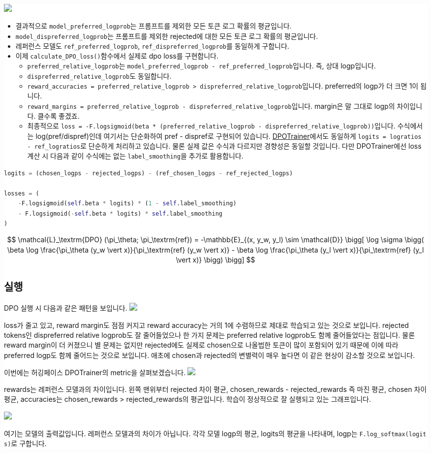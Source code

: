 <img width="80%" src="https://github.com/user-attachments/assets/81e902e3-7c9b-4561-9b7f-393fd6400e23" />

- 결과적으로 `model_preferred_logprob`는 프롬프트를 제외한 모든 토큰 로그 확률의 평균입니다.
- `model_dispreferred_logprob`는 프롬프트를 제외한 rejected에 대한 모든 토큰 로그 확률의 평균입니다.
- 레퍼런스 모델도 `ref_preferred_logprob`, `ref_dispreferred_logprob`를 동일하게 구합니다.
- 이제 `calculate_DPO_loss()`함수에서 실제로 dpo loss를 구현합니다.
  - `preferred_relative_logprob`는 `model_preferred_logprob - ref_preferred_logprob`입니다. 즉, 상대 logp입니다.
  - `dispreferred_relative_logprob`도 동일합니다.
  - `reward_accuracies = preferred_relative_logprob > dispreferred_relative_logprob`입니다. preferred의 logp가 더 크면 1이 됩니다.
  - `reward_margins = preferred_relative_logprob - dispreferred_relative_logprob`입니다. margin은 말 그대로 logp의 차이입니다. 클수록 좋겠죠.
  - 최종적으로 `loss = -F.logsigmoid(beta * (preferred_relative_logprob - dispreferred_relative_logprob))`입니다. 수식에서는 log(pref/dispref)인데 여기서는 단순화하여 pref - dispref로 구현되어 있습니다. [DPOTrainer](https://github.com/huggingface/trl/blob/main/trl/trainer/dpo_trainer.py)에서도 동일하게 `logits = logratios - ref_logratios`로 단순하게 처리하고 있습니다. 물론 실제 값은 수식과 다르지만 경향성은 동일할 것입니다. 다만 DPOTrainer에선 loss 계산 시 다음과 같이 수식에는 없는 `label_smoothing`을 추가로 활용합니다.

```python
logits = (chosen_logps - rejected_logps) - (ref_chosen_logps - ref_rejected_logps)

losses = (
    -F.logsigmoid(self.beta * logits) * (1 - self.label_smoothing)
    - F.logsigmoid(-self.beta * logits) * self.label_smoothing
)
```

$$
\mathcal{L}_\textrm{DPO} (\pi_\theta; \pi_\textrm{ref}) = -\mathbb{E}_{(x, y_w, y_l) \sim \mathcal{D}} \bigg[ \log \sigma \bigg( \beta \log \frac{\pi_\theta (y_w \vert x)}{\pi_\textrm{ref} (y_w \vert x)} - \beta \log \frac{\pi_\theta (y_l \vert x)}{\pi_\textrm{ref} (y_l \vert x)} \bigg) \bigg]
$$

## 실행
DPO 실행 시 다음과 같은 패턴을 보입니다.
<img width="100%" src="https://github.com/user-attachments/assets/788b5150-175c-4007-b32e-b41bf7cf5ec3" />

loss가 줄고 있고, reward margin도 점점 커지고 reward accuracy는 거의 1에 수렴하므로 제대로 학습되고 있는 것으로 보입니다. rejected tokens인 dispreferred relative logprob도 잘 줄어들었으나 한 가지 문제는 preferred relative logprob도 함께 줄어들었다는 점입니다. 물론 reward margin이 더 커졌으니 별 문제는 없지만 rejected에도 실제로 chosen으로 나올법한 토큰이 많이 포함되어 있기 때문에 이에 따라 preferred logp도 함께 줄어드는 것으로 보입니다. 애초에 chosen과 rejected의 변별력이 매우 높다면 이 같은 현상이 감소할 것으로 보입니다.

이번에는 허깅페이스 DPOTrainer의 metric을 살펴보겠습니다.
<img width="90%" src="https://github.com/user-attachments/assets/bbe91353-fcee-4e25-975e-1923b81d7d74" />

rewards는 레퍼런스 모델과의 차이입니다. 왼쪽 맨위부터 rejected 차이 평균, chosen_rewards - rejected_rewards 즉 마진 평균, chosen 차이 평균, accuracies는 chosen_rewards > rejected_rewards의 평균입니다. 학습이 정상적으로 잘 실행되고 있는 그래프입니다.

<img width="70%" src="https://github.com/user-attachments/assets/afc3b5d3-c1c8-4a4f-a26f-eda926bc050d" />

여기는 모델의 출력값입니다. 레퍼런스 모델과의 차이가 아닙니다. 각각 모델 logp의 평균, logits의 평균을 나타내며, logp는 `F.log_softmax(logits)`로 구합니다.


[^fn-paper]: <https://arxiv.org/abs/2305.18290>
[^fn-bt]: <https://en.wikipedia.org/wiki/Bradley%E2%80%93Terry_model>
[^fn-dpo-eq]: <https://hi-lu.tistory.com/73>